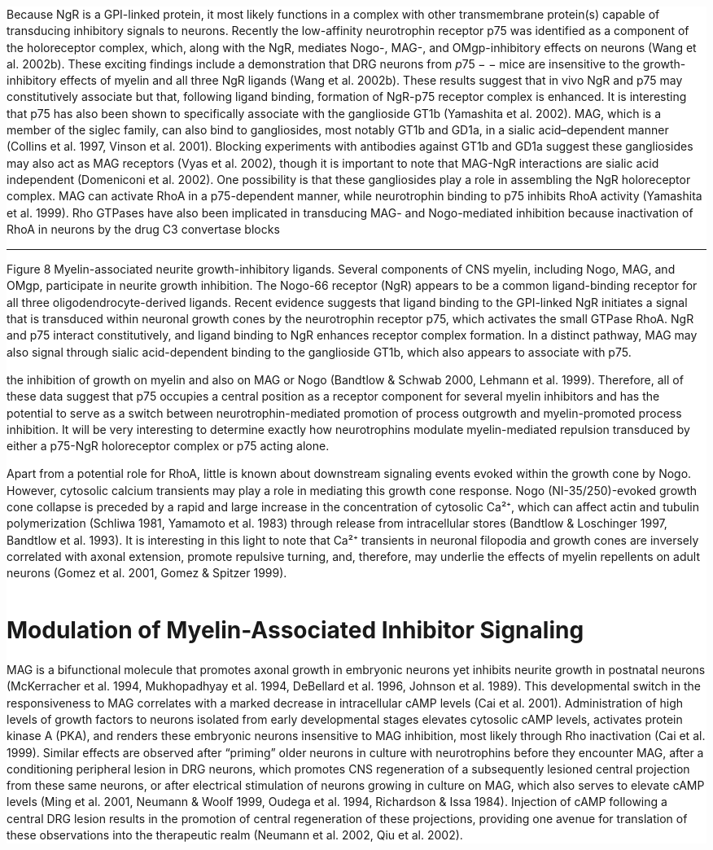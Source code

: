 Because NgR is a GPI-linked protein, it most likely functions in a complex with other transmembrane protein(s) capable of transducing inhibitory signals to neurons. Recently the low-affinity neurotrophin receptor p75 was identified as a component of the holoreceptor complex, which, along with the NgR, mediates Nogo-, MAG-, and OMgp-inhibitory effects on neurons (Wang et al. 2002b). These exciting findings include a demonstration that DRG neurons from $p75--$ mice are insensitive to the growth-inhibitory effects of myelin and all three NgR ligands (Wang et al. 2002b). These results suggest that in vivo NgR and p75 may constitutively associate but that, following ligand binding, formation of NgR-p75 receptor complex is enhanced. It is interesting that p75 has also been shown to specifically associate with the ganglioside GT1b (Yamashita et al. 2002). MAG, which is a member of the siglec family, can also bind to gangliosides, most notably GT1b and GD1a, in a sialic acid–dependent manner (Collins et al. 1997, Vinson et al. 2001). Blocking experiments with antibodies against GT1b and GD1a suggest these gangliosides may also act as MAG receptors (Vyas et al. 2002), though it is important to note that MAG-NgR interactions are sialic acid independent (Domeniconi et al. 2002). One possibility is that these gangliosides play a role in assembling the NgR holoreceptor complex. MAG can activate RhoA in a p75-dependent manner, while neurotrophin binding to p75 inhibits RhoA activity (Yamashita et al. 1999). Rho GTPases have also been implicated in transducing MAG- and Nogo-mediated inhibition because inactivation of RhoA in neurons by the drug C3 convertase blocks

---

Figure 8 Myelin-associated neurite growth-inhibitory ligands. Several components of CNS myelin, including Nogo, MAG, and OMgp, participate in neurite growth inhibition. The Nogo-66 receptor (NgR) appears to be a common ligand-binding receptor for all three oligodendrocyte-derived ligands. Recent evidence suggests that ligand binding to the GPI-linked NgR initiates a signal that is transduced within neuronal growth cones by the neurotrophin receptor p75, which activates the small GTPase RhoA. NgR and p75 interact constitutively, and ligand binding to NgR enhances receptor complex formation. In a distinct pathway, MAG may also signal through sialic acid-dependent binding to the ganglioside GT1b, which also appears to associate with p75.

the inhibition of growth on myelin and also on MAG or Nogo (Bandtlow & Schwab 2000, Lehmann et al. 1999). Therefore, all of these data suggest that p75 occupies a central position as a receptor component for several myelin inhibitors and has the potential to serve as a switch between neurotrophin-mediated promotion of process outgrowth and myelin-promoted process inhibition. It will be very interesting to determine exactly how neurotrophins modulate myelin-mediated repulsion transduced by either a p75-NgR holoreceptor complex or p75 acting alone.

Apart from a potential role for RhoA, little is known about downstream signaling events evoked within the growth cone by Nogo. However, cytosolic calcium transients may play a role in mediating this growth cone response. Nogo (NI-35/250)-evoked growth cone collapse is preceded by a rapid and large increase in the concentration of cytosolic Ca²⁺, which can affect actin and tubulin polymerization (Schliwa 1981, Yamamoto et al. 1983) through release from intracellular stores (Bandtlow & Loschinger 1997, Bandtlow et al. 1993). It is interesting in this light to note that Ca²⁺ transients in neuronal filopodia and growth cones are inversely correlated with axonal extension, promote repulsive turning, and, therefore, may underlie the effects of myelin repellents on adult neurons (Gomez et al. 2001, Gomez & Spitzer 1999).

# Modulation of Myelin-Associated Inhibitor Signaling

MAG is a bifunctional molecule that promotes axonal growth in embryonic neurons yet inhibits neurite growth in postnatal neurons (McKerracher et al. 1994, Mukhopadhyay et al. 1994, DeBellard et al. 1996, Johnson et al. 1989). This developmental switch in the responsiveness to MAG correlates with a marked decrease in intracellular cAMP levels (Cai et al. 2001). Administration of high levels of growth factors to neurons isolated from early developmental stages elevates cytosolic cAMP levels, activates protein kinase A (PKA), and renders these embryonic neurons insensitive to MAG inhibition, most likely through Rho inactivation (Cai et al. 1999). Similar effects are observed after “priming” older neurons in culture with neurotrophins before they encounter MAG, after a conditioning peripheral lesion in DRG neurons, which promotes CNS regeneration of a subsequently lesioned central projection from these same neurons, or after electrical stimulation of neurons growing in culture on MAG, which also serves to elevate cAMP levels (Ming et al. 2001, Neumann & Woolf 1999, Oudega et al. 1994, Richardson & Issa 1984). Injection of cAMP following a central DRG lesion results in the promotion of central regeneration of these projections, providing one avenue for translation of these observations into the therapeutic realm (Neumann et al. 2002, Qiu et al. 2002).
